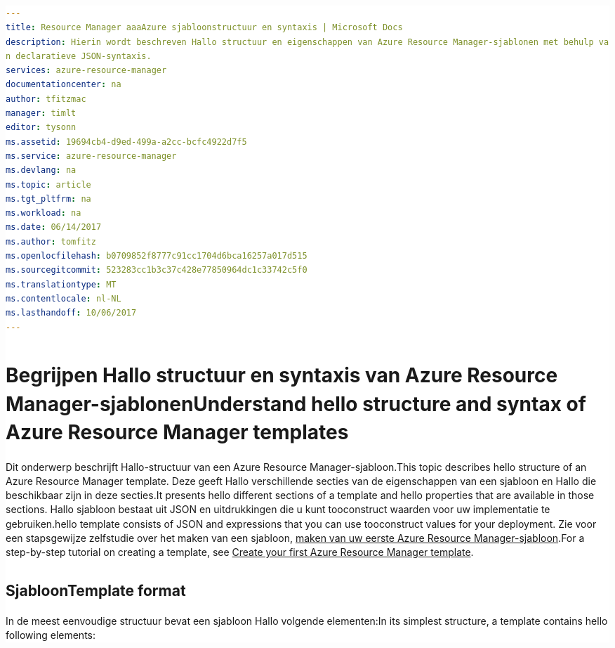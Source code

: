 ```yaml
---
title: Resource Manager aaaAzure sjabloonstructuur en syntaxis | Microsoft Docs
description: Hierin wordt beschreven Hallo structuur en eigenschappen van Azure Resource Manager-sjablonen met behulp van declaratieve JSON-syntaxis.
services: azure-resource-manager
documentationcenter: na
author: tfitzmac
manager: timlt
editor: tysonn
ms.assetid: 19694cb4-d9ed-499a-a2cc-bcfc4922d7f5
ms.service: azure-resource-manager
ms.devlang: na
ms.topic: article
ms.tgt_pltfrm: na
ms.workload: na
ms.date: 06/14/2017
ms.author: tomfitz
ms.openlocfilehash: b0709852f8777c91cc1704d6bca16257a017d515
ms.sourcegitcommit: 523283cc1b3c37c428e77850964dc1c33742c5f0
ms.translationtype: MT
ms.contentlocale: nl-NL
ms.lasthandoff: 10/06/2017
---
```

# <a name="understand-hello-structure-and-syntax-of-azure-resource-manager-templates"></a><span data-ttu-id="665d5-103">Begrijpen Hallo structuur en syntaxis van Azure Resource Manager-sjablonen</span><span class="sxs-lookup"><span data-stu-id="665d5-103">Understand hello structure and syntax of Azure Resource Manager templates</span></span>
<span data-ttu-id="665d5-104">Dit onderwerp beschrijft Hallo-structuur van een Azure Resource Manager-sjabloon.</span><span class="sxs-lookup"><span data-stu-id="665d5-104">This topic describes hello structure of an Azure Resource Manager template.</span></span> <span data-ttu-id="665d5-105">Deze geeft Hallo verschillende secties van de eigenschappen van een sjabloon en Hallo die beschikbaar zijn in deze secties.</span><span class="sxs-lookup"><span data-stu-id="665d5-105">It presents hello different sections of a template and hello properties that are available in those sections.</span></span> <span data-ttu-id="665d5-106">Hallo sjabloon bestaat uit JSON en uitdrukkingen die u kunt tooconstruct waarden voor uw implementatie te gebruiken.</span><span class="sxs-lookup"><span data-stu-id="665d5-106">hello template consists of JSON and expressions that you can use tooconstruct values for your deployment.</span></span> <span data-ttu-id="665d5-107">Zie voor een stapsgewijze zelfstudie over het maken van een sjabloon, [maken van uw eerste Azure Resource Manager-sjabloon](resource-manager-create-first-template.md).</span><span class="sxs-lookup"><span data-stu-id="665d5-107">For a step-by-step tutorial on creating a template, see [Create your first Azure Resource Manager template](resource-manager-create-first-template.md).</span></span>

## <a name="template-format"></a><span data-ttu-id="665d5-108">Sjabloon</span><span class="sxs-lookup"><span data-stu-id="665d5-108">Template format</span></span>
<span data-ttu-id="665d5-109">In de meest eenvoudige structuur bevat een sjabloon Hallo volgende elementen:</span><span class="sxs-lookup"><span data-stu-id="665d5-109">In its simplest structure, a template contains hello following elements:</span></span>
